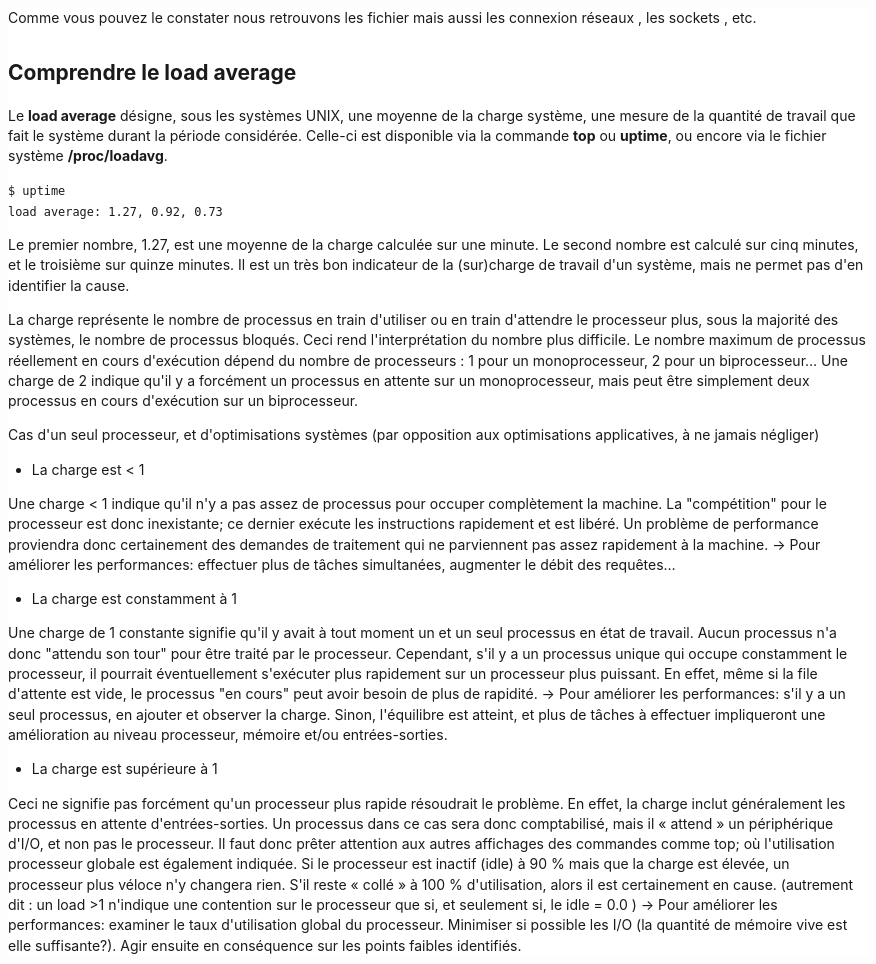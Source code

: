 Comme vous pouvez le constater nous retrouvons les fichier  mais aussi les connexion réseaux , les sockets , etc.

## Comprendre le load average

Le **load average** désigne, sous les systèmes UNIX, une moyenne de la charge système, une mesure de la quantité de travail que fait le système durant la période considérée. Celle-ci est disponible via la commande **top** ou **uptime**, ou encore via le fichier système **/proc/loadavg**.

```bash
$ uptime
load average: 1.27, 0.92, 0.73
```

Le premier nombre, 1.27, est une moyenne de la charge calculée sur une minute. Le second nombre est calculé sur cinq minutes, et le troisième sur quinze minutes. Il est un très bon indicateur de la (sur)charge de travail d'un système, mais ne permet pas d'en identifier la cause.

La charge représente le nombre de processus en train d'utiliser ou en train d'attendre le processeur plus, sous la majorité des systèmes, le nombre de processus bloqués. Ceci rend l'interprétation du nombre plus difficile. Le nombre maximum de processus réellement en cours d'exécution dépend du nombre de processeurs : 1 pour un monoprocesseur, 2 pour un biprocesseur… Une charge de 2 indique qu'il y a forcément un processus en attente sur un monoprocesseur, mais peut être simplement deux processus en cours d'exécution sur un biprocesseur.

Cas d'un seul processeur, et d'optimisations systèmes (par opposition aux optimisations applicatives, à ne jamais négliger)

* La charge est < 1

Une charge < 1 indique qu'il n'y a pas assez de processus pour occuper complètement la machine. La "compétition" pour le processeur est donc inexistante; ce dernier exécute les instructions rapidement et est libéré. Un problème de performance proviendra donc certainement des demandes de traitement qui ne parviennent pas assez rapidement à la machine.
→ Pour améliorer les performances: effectuer plus de tâches simultanées, augmenter le débit des requêtes…

* La charge est constamment à 1

Une charge de 1 constante signifie qu'il y avait à tout moment un et un seul processus en état de travail. Aucun processus n'a donc "attendu son tour" pour être traité par le processeur. Cependant, s'il y a un processus unique qui occupe constamment le processeur, il pourrait éventuellement s'exécuter plus rapidement sur un processeur plus puissant. En effet, même si la file d'attente est vide, le processus "en cours" peut avoir besoin de plus de rapidité.
→ Pour améliorer les performances: s'il y a un seul processus, en ajouter et observer la charge. Sinon, l'équilibre est atteint, et plus de tâches à effectuer impliqueront une amélioration au niveau processeur, mémoire et/ou entrées-sorties.

* La charge est supérieure à 1

Ceci ne signifie pas forcément qu'un processeur plus rapide résoudrait le problème. En effet, la charge inclut généralement les processus en attente d'entrées-sorties. Un processus dans ce cas sera donc comptabilisé, mais il « attend » un périphérique d'I/O, et non pas le processeur. Il faut donc prêter attention aux autres affichages des commandes comme top; où l'utilisation processeur globale est également indiquée. Si le processeur est inactif (idle) à 90 % mais que la charge est élevée, un processeur plus véloce n'y changera rien. S'il reste « collé » à 100 % d'utilisation, alors il est certainement en cause. (autrement dit : un load >1 n'indique une contention sur le processeur que si, et seulement si, le idle = 0.0 )
→ Pour améliorer les performances: examiner le taux d'utilisation global du processeur. Minimiser si possible les I/O (la quantité de mémoire vive est elle suffisante?). Agir ensuite en conséquence sur les points faibles identifiés.
